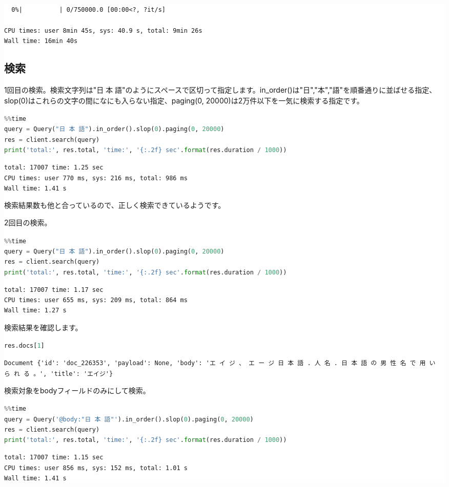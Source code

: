      0%|          | 0/750000.0 [00:00<?, ?it/s]

    CPU times: user 8min 45s, sys: 40.9 s, total: 9min 26s
    Wall time: 16min 40s


## 検索

1回目の検索。検索文字列は"日 本 語"のようにスペースで区切って指定します。in_order()は"日","本","語"を順番通りに並ばせる指定、slop(0)はこれらの文字の間になにも入らない指定、paging(0, 20000)は2万件以下を一気に検索する指定です。


```python
%%time
query = Query("日 本 語").in_order().slop(0).paging(0, 20000)
res = client.search(query)
print('total:', res.total, 'time:', '{:.2f} sec'.format(res.duration / 1000))
```

    total: 17007 time: 1.25 sec
    CPU times: user 770 ms, sys: 216 ms, total: 986 ms
    Wall time: 1.41 s

検索結果数も他と合っているので、正しく検索できているようです。

2回目の検索。

```python
%%time
query = Query("日 本 語").in_order().slop(0).paging(0, 20000)
res = client.search(query)
print('total:', res.total, 'time:', '{:.2f} sec'.format(res.duration / 1000))
```

    total: 17007 time: 1.17 sec
    CPU times: user 655 ms, sys: 209 ms, total: 864 ms
    Wall time: 1.27 s


検索結果を確認します。


```python
res.docs[1]
```

    Document {'id': 'doc_226353', 'payload': None, 'body': 'エ イ ジ 、 エ ー ジ 日 本 語 . 人 名 . 日 本 語 の 男 性 名 で 用 い ら れ る 。', 'title': 'エイジ'}

検索対象をbodyフィールドのみにして検索。

```python
%%time
query = Query('@body:"日 本 語"').in_order().slop(0).paging(0, 20000)
res = client.search(query)
print('total:', res.total, 'time:', '{:.2f} sec'.format(res.duration / 1000))
```

    total: 17007 time: 1.15 sec
    CPU times: user 856 ms, sys: 152 ms, total: 1.01 s
    Wall time: 1.41 s
